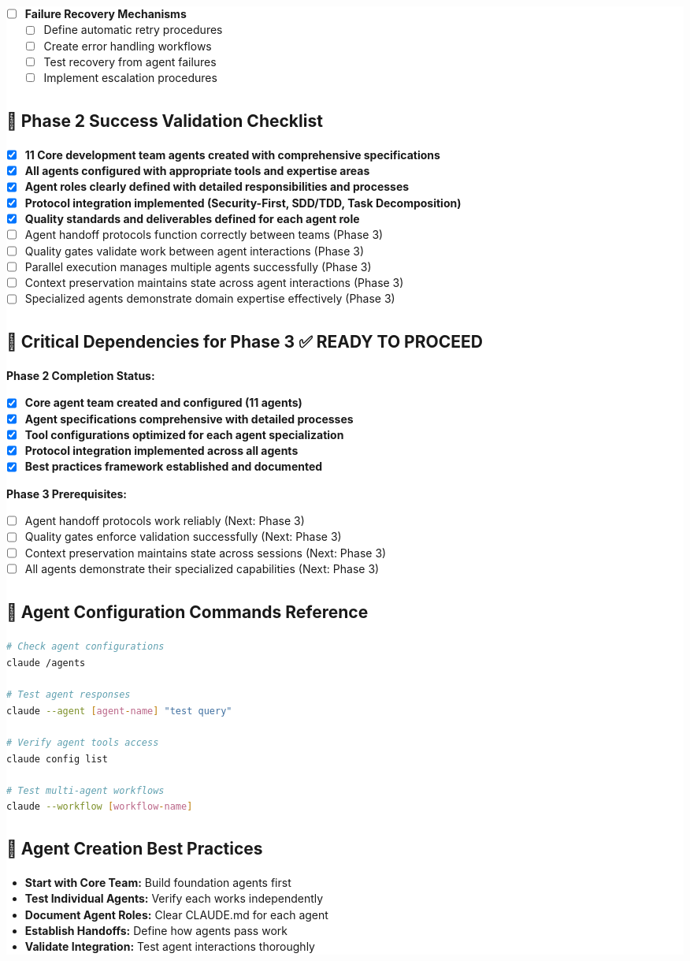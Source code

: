 - [ ] **Failure Recovery Mechanisms**
  - [ ] Define automatic retry procedures
  - [ ] Create error handling workflows
  - [ ] Test recovery from agent failures
  - [ ] Implement escalation procedures

## 🎯 Phase 2 Success Validation Checklist
- [x] **11 Core development team agents created with comprehensive specifications**
- [x] **All agents configured with appropriate tools and expertise areas**
- [x] **Agent roles clearly defined with detailed responsibilities and processes**
- [x] **Protocol integration implemented (Security-First, SDD/TDD, Task Decomposition)**
- [x] **Quality standards and deliverables defined for each agent role**
- [ ] Agent handoff protocols function correctly between teams (Phase 3)
- [ ] Quality gates validate work between agent interactions (Phase 3)
- [ ] Parallel execution manages multiple agents successfully (Phase 3)
- [ ] Context preservation maintains state across agent interactions (Phase 3)
- [ ] Specialized agents demonstrate domain expertise effectively (Phase 3)

## 🚨 Critical Dependencies for Phase 3 ✅ **READY TO PROCEED**
**Phase 2 Completion Status:**
- [x] **Core agent team created and configured (11 agents)**
- [x] **Agent specifications comprehensive with detailed processes**
- [x] **Tool configurations optimized for each agent specialization**
- [x] **Protocol integration implemented across all agents**
- [x] **Best practices framework established and documented**

**Phase 3 Prerequisites:**
- [ ] Agent handoff protocols work reliably (Next: Phase 3)
- [ ] Quality gates enforce validation successfully (Next: Phase 3)
- [ ] Context preservation maintains state across sessions (Next: Phase 3)
- [ ] All agents demonstrate their specialized capabilities (Next: Phase 3)

## 📝 Agent Configuration Commands Reference
```bash
# Check agent configurations
claude /agents

# Test agent responses
claude --agent [agent-name] "test query"

# Verify agent tools access
claude config list

# Test multi-agent workflows
claude --workflow [workflow-name]
```

## 🔧 Agent Creation Best Practices
- **Start with Core Team:** Build foundation agents first
- **Test Individual Agents:** Verify each works independently
- **Document Agent Roles:** Clear CLAUDE.md for each agent
- **Establish Handoffs:** Define how agents pass work
- **Validate Integration:** Test agent interactions thoroughly
